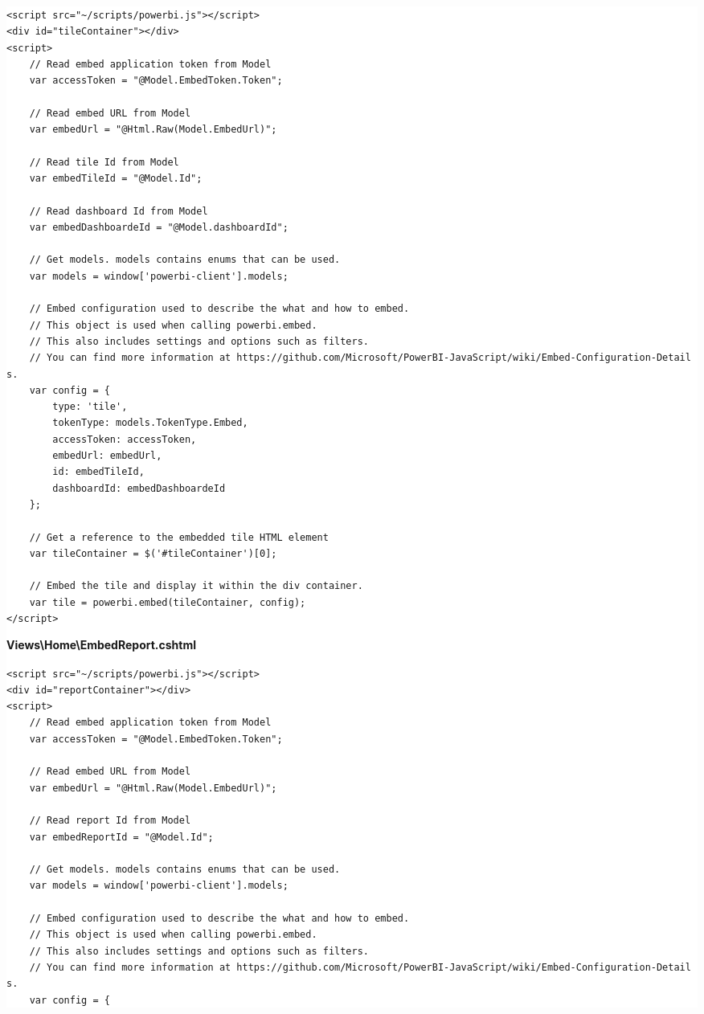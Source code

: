 ```
<script src="~/scripts/powerbi.js"></script>
<div id="tileContainer"></div>
<script>
    // Read embed application token from Model
    var accessToken = "@Model.EmbedToken.Token";

    // Read embed URL from Model
    var embedUrl = "@Html.Raw(Model.EmbedUrl)";

    // Read tile Id from Model
    var embedTileId = "@Model.Id";

    // Read dashboard Id from Model
    var embedDashboardeId = "@Model.dashboardId";

    // Get models. models contains enums that can be used.
    var models = window['powerbi-client'].models;

    // Embed configuration used to describe the what and how to embed.
    // This object is used when calling powerbi.embed.
    // This also includes settings and options such as filters.
    // You can find more information at https://github.com/Microsoft/PowerBI-JavaScript/wiki/Embed-Configuration-Details.
    var config = {
        type: 'tile',
        tokenType: models.TokenType.Embed,
        accessToken: accessToken,
        embedUrl: embedUrl,
        id: embedTileId,
        dashboardId: embedDashboardeId
    };

    // Get a reference to the embedded tile HTML element
    var tileContainer = $('#tileContainer')[0];

    // Embed the tile and display it within the div container.
    var tile = powerbi.embed(tileContainer, config);
</script>
```

**Views\Home\EmbedReport.cshtml**

```
<script src="~/scripts/powerbi.js"></script>
<div id="reportContainer"></div>
<script>
    // Read embed application token from Model
    var accessToken = "@Model.EmbedToken.Token";

    // Read embed URL from Model
    var embedUrl = "@Html.Raw(Model.EmbedUrl)";

    // Read report Id from Model
    var embedReportId = "@Model.Id";

    // Get models. models contains enums that can be used.
    var models = window['powerbi-client'].models;

    // Embed configuration used to describe the what and how to embed.
    // This object is used when calling powerbi.embed.
    // This also includes settings and options such as filters.
    // You can find more information at https://github.com/Microsoft/PowerBI-JavaScript/wiki/Embed-Configuration-Details.
    var config = {
```